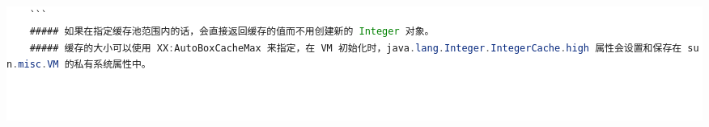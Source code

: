 ```JAVA
    ```
    ##### 如果在指定缓存池范围内的话，会直接返回缓存的值而不用创建新的 Integer 对象。
    ##### 缓存的大小可以使用 XX:AutoBoxCacheMax 来指定，在 VM 初始化时，java.lang.Integer.IntegerCache.high 属性会设置和保存在 sun.misc.VM 的私有系统属性中。
    



